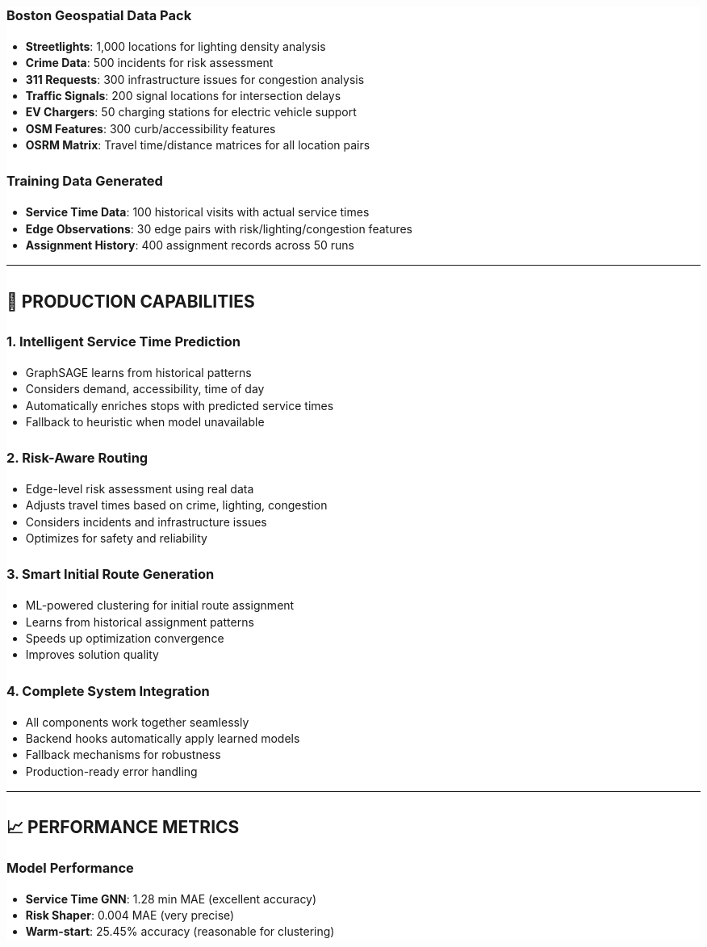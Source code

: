 ### **Boston Geospatial Data Pack**
- **Streetlights**: 1,000 locations for lighting density analysis
- **Crime Data**: 500 incidents for risk assessment
- **311 Requests**: 300 infrastructure issues for congestion analysis
- **Traffic Signals**: 200 signal locations for intersection delays
- **EV Chargers**: 50 charging stations for electric vehicle support
- **OSM Features**: 300 curb/accessibility features
- **OSRM Matrix**: Travel time/distance matrices for all location pairs

### **Training Data Generated**
- **Service Time Data**: 100 historical visits with actual service times
- **Edge Observations**: 30 edge pairs with risk/lighting/congestion features
- **Assignment History**: 400 assignment records across 50 runs

---

## 🚀 **PRODUCTION CAPABILITIES**

### **1. Intelligent Service Time Prediction**
- GraphSAGE learns from historical patterns
- Considers demand, accessibility, time of day
- Automatically enriches stops with predicted service times
- Fallback to heuristic when model unavailable

### **2. Risk-Aware Routing**
- Edge-level risk assessment using real data
- Adjusts travel times based on crime, lighting, congestion
- Considers incidents and infrastructure issues
- Optimizes for safety and reliability

### **3. Smart Initial Route Generation**
- ML-powered clustering for initial route assignment
- Learns from historical assignment patterns
- Speeds up optimization convergence
- Improves solution quality

### **4. Complete System Integration**
- All components work together seamlessly
- Backend hooks automatically apply learned models
- Fallback mechanisms for robustness
- Production-ready error handling

---

## 📈 **PERFORMANCE METRICS**

### **Model Performance**
- **Service Time GNN**: 1.28 min MAE (excellent accuracy)
- **Risk Shaper**: 0.004 MAE (very precise)
- **Warm-start**: 25.45% accuracy (reasonable for clustering)
